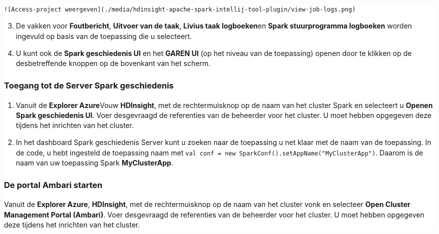     ![Access-project weergeven](./media/hdinsight-apache-spark-intellij-tool-plugin/view-job-logs.png)

3. De vakken voor **Foutbericht**, **Uitvoer van de taak**, **Livius taak logboeken**en **Spark stuurprogramma logboeken** worden ingevuld op basis van de toepassing die u selecteert.

4. U kunt ook de **Spark geschiedenis UI** en het **GAREN UI** (op het niveau van de toepassing) openen door te klikken op de desbetreffende knoppen op de bovenkant van het scherm.

### <a name="access-the-spark-history-server"></a>Toegang tot de Server Spark geschiedenis

1. Vanuit de **Explorer Azure**Vouw **HDInsight**, met de rechtermuisknop op de naam van het cluster Spark en selecteert u **Openen Spark geschiedenis UI**. Voer desgevraagd de referenties van de beheerder voor het cluster. U moet hebben opgegeven deze tijdens het inrichten van het cluster.

2. In het dashboard Spark geschiedenis Server kunt u zoeken naar de toepassing u net klaar met de naam van de toepassing. In de code, u hebt ingesteld de toepassing naam met `val conf = new SparkConf().setAppName("MyClusterApp")`. Daarom is de naam van uw toepassing Spark **MyClusterApp**.

### <a name="launch-the-ambari-portal"></a>De portal Ambari starten

Vanuit de **Explorer Azure**, **HDInsight**, met de rechtermuisknop op de naam van het cluster vonk en selecteer **Open Cluster Management Portal (Ambari)**. Voer desgevraagd de referenties van de beheerder voor het cluster. U moet hebben opgegeven deze tijdens het inrichten van het cluster.
